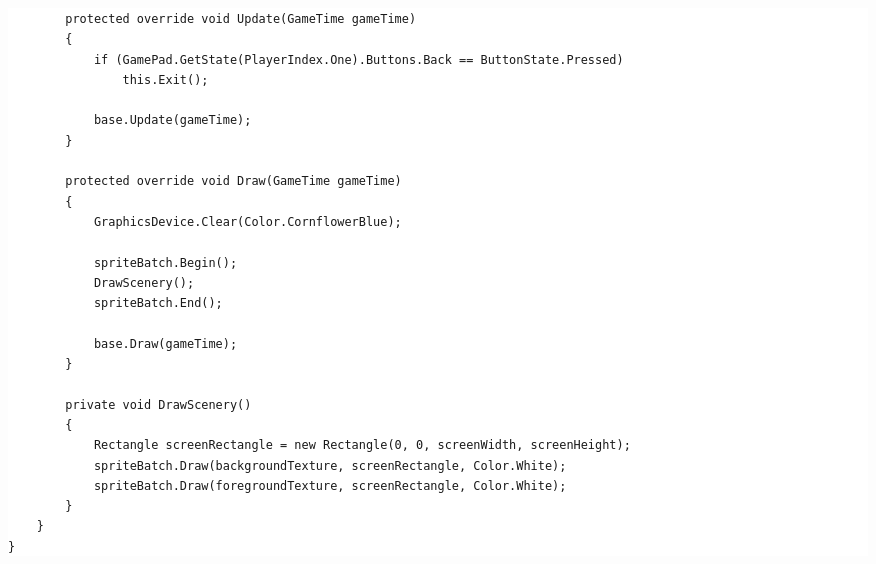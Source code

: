             protected override void Update(GameTime gameTime)
            {
                if (GamePad.GetState(PlayerIndex.One).Buttons.Back == ButtonState.Pressed)
                    this.Exit();

                base.Update(gameTime);
            }

            protected override void Draw(GameTime gameTime)
            {
                GraphicsDevice.Clear(Color.CornflowerBlue);

                spriteBatch.Begin();
                DrawScenery();
                spriteBatch.End();

                base.Draw(gameTime);
            }

            private void DrawScenery()
            {
                Rectangle screenRectangle = new Rectangle(0, 0, screenWidth, screenHeight);
                spriteBatch.Draw(backgroundTexture, screenRectangle, Color.White);
                spriteBatch.Draw(foregroundTexture, screenRectangle, Color.White);
            }
        }
    }